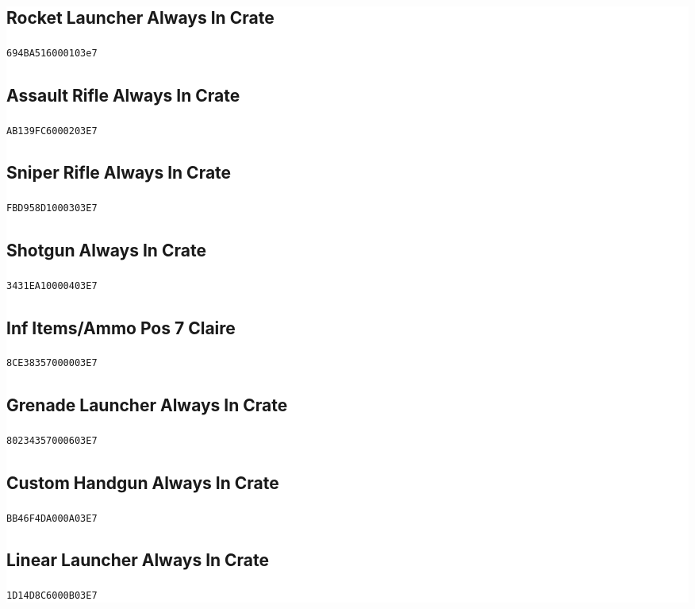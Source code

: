 ## Rocket Launcher Always In Crate

```
694BA516000103e7

```

## Assault Rifle Always In Crate

```
AB139FC6000203E7

```

## Sniper Rifle Always In Crate

```
FBD958D1000303E7

```

## Shotgun Always In Crate

```
3431EA10000403E7

```

## Inf Items/Ammo Pos 7 Claire

```
8CE38357000003E7

```

## Grenade Launcher Always In Crate

```
80234357000603E7

```

## Custom Handgun Always In Crate

```
BB46F4DA000A03E7

```

## Linear Launcher Always In Crate

```
1D14D8C6000B03E7

```
